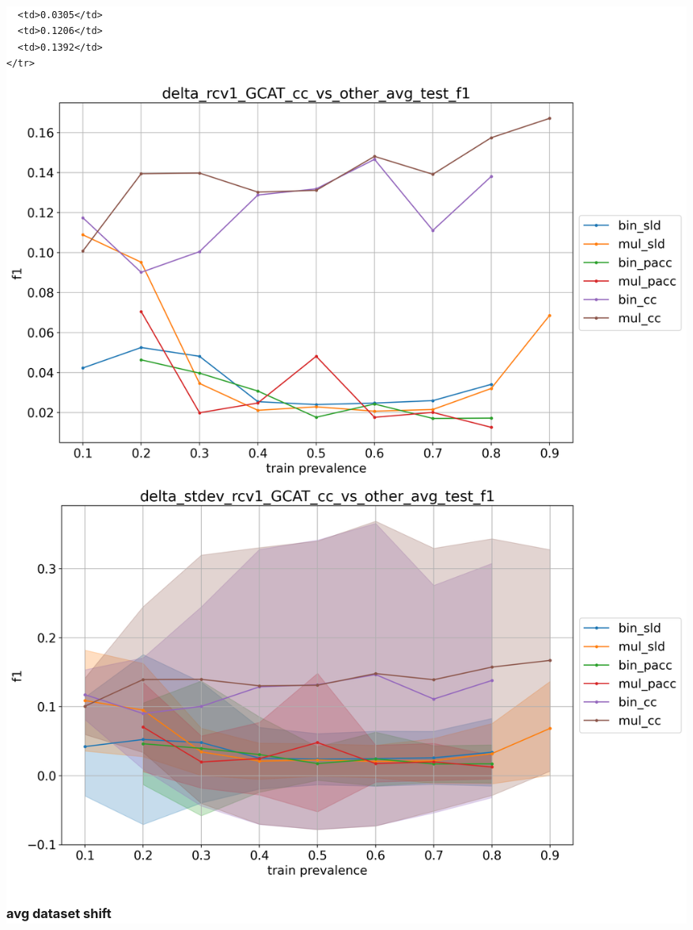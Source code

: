       <td>0.0305</td>
      <td>0.1206</td>
      <td>0.1392</td>
    </tr>
  </tbody>
</table>

![plot_delta](plot/delta_rcv1_GCAT_cc_vs_other_avg_test_f1.png)
![plot_delta_stdev](plot/delta_stdev_rcv1_GCAT_cc_vs_other_avg_test_f1.png)
### avg dataset shift